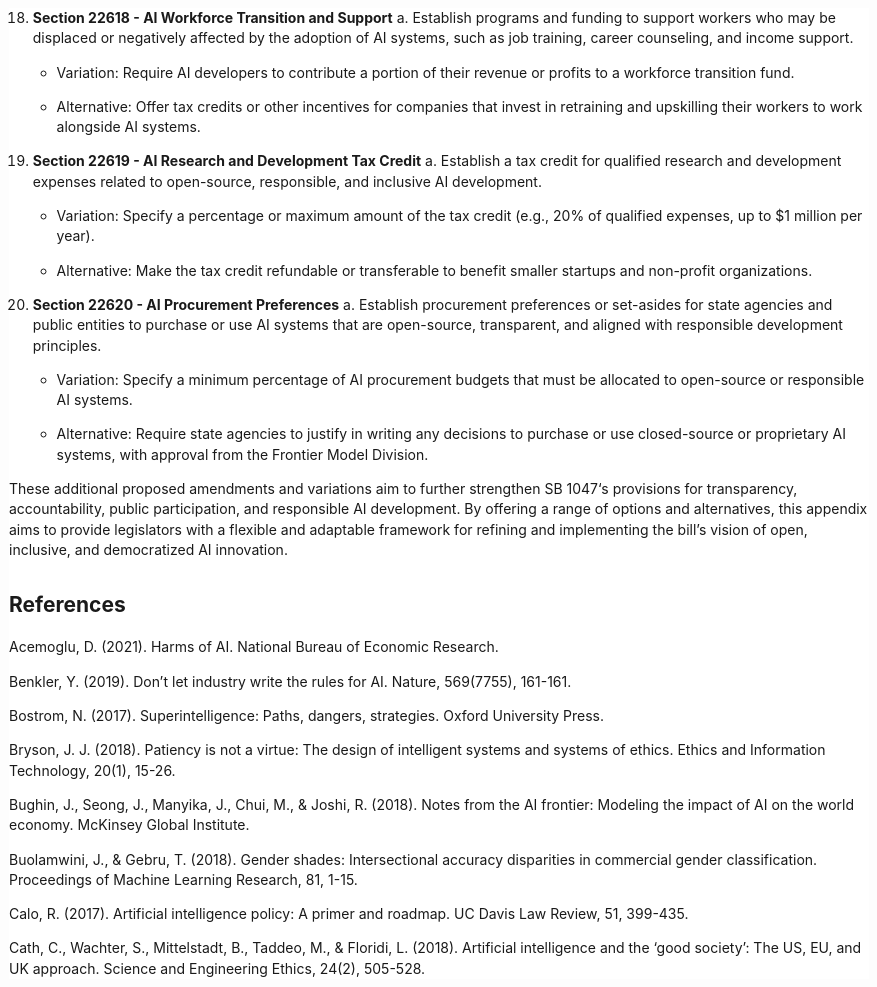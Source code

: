 18. **Section 22618 - AI Workforce Transition and Support** a. Establish programs and funding to support workers who may be displaced or negatively affected by the adoption of AI systems, such as job training, career counseling, and income support.

    - Variation: Require AI developers to contribute a portion of their revenue or profits to a workforce transition fund.

    - Alternative: Offer tax credits or other incentives for companies that invest in retraining and upskilling their workers to work alongside AI systems.

19. **Section 22619 - AI Research and Development Tax Credit** a. Establish a tax credit for qualified research and development expenses related to open-source, responsible, and inclusive AI development.

    - Variation: Specify a percentage or maximum amount of the tax credit (e.g., 20% of qualified expenses, up to $1 million per year).

    - Alternative: Make the tax credit refundable or transferable to benefit smaller startups and non-profit organizations.

20. **Section 22620 - AI Procurement Preferences** a. Establish procurement preferences or set-asides for state agencies and public entities to purchase or use AI systems that are open-source, transparent, and aligned with responsible development principles.

    - Variation: Specify a minimum percentage of AI procurement budgets that must be allocated to open-source or responsible AI systems.

    - Alternative: Require state agencies to justify in writing any decisions to purchase or use closed-source or proprietary AI systems, with approval from the Frontier Model Division.

These additional proposed amendments and variations aim to further strengthen SB 1047‘s provisions for transparency, accountability, public participation, and responsible AI development. By offering a range of options and alternatives, this appendix aims to provide legislators with a flexible and adaptable framework for refining and implementing the bill’s vision of open, inclusive, and democratized AI innovation.

## References

Acemoglu, D. (2021). Harms of AI. National Bureau of Economic Research.

Benkler, Y. (2019). Don’t let industry write the rules for AI. Nature, 569(7755), 161-161.

Bostrom, N. (2017). Superintelligence: Paths, dangers, strategies. Oxford University Press.

Bryson, J. J. (2018). Patiency is not a virtue: The design of intelligent systems and systems of ethics. Ethics and Information Technology, 20(1), 15-26.

Bughin, J., Seong, J., Manyika, J., Chui, M., & Joshi, R. (2018). Notes from the AI frontier: Modeling the impact of AI on the world economy. McKinsey Global Institute.

Buolamwini, J., & Gebru, T. (2018). Gender shades: Intersectional accuracy disparities in commercial gender classification. Proceedings of Machine Learning Research, 81, 1-15.

Calo, R. (2017). Artificial intelligence policy: A primer and roadmap. UC Davis Law Review, 51, 399-435.

Cath, C., Wachter, S., Mittelstadt, B., Taddeo, M., & Floridi, L. (2018). Artificial intelligence and the ‘good society’: The US, EU, and UK approach. Science and Engineering Ethics, 24(2), 505-528.
